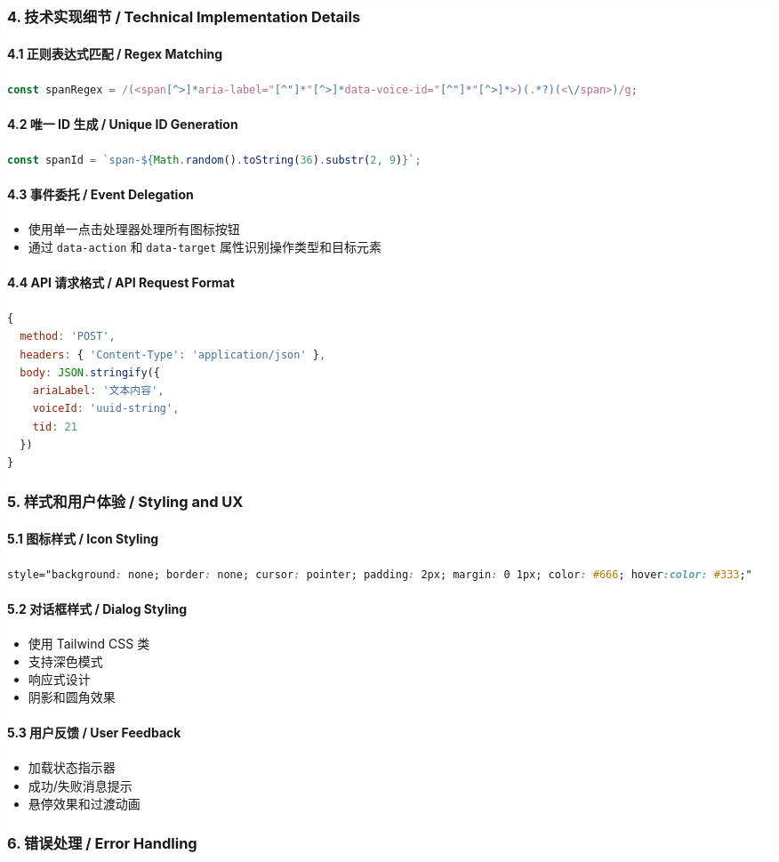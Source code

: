 ### 4. 技术实现细节 / Technical Implementation Details

#### 4.1 正则表达式匹配 / Regex Matching

```javascript
const spanRegex = /(<span[^>]*aria-label="[^"]*"[^>]*data-voice-id="[^"]*"[^>]*>)(.*?)(<\/span>)/g;
```

#### 4.2 唯一 ID 生成 / Unique ID Generation

```javascript
const spanId = `span-${Math.random().toString(36).substr(2, 9)}`;
```

#### 4.3 事件委托 / Event Delegation

- 使用单一点击处理器处理所有图标按钮
- 通过 `data-action` 和 `data-target` 属性识别操作类型和目标元素

#### 4.4 API 请求格式 / API Request Format

```javascript
{
  method: 'POST',
  headers: { 'Content-Type': 'application/json' },
  body: JSON.stringify({
    ariaLabel: '文本内容',
    voiceId: 'uuid-string',
    tid: 21
  })
}
```

### 5. 样式和用户体验 / Styling and UX

#### 5.1 图标样式 / Icon Styling

```css
style="background: none; border: none; cursor: pointer; padding: 2px; margin: 0 1px; color: #666; hover:color: #333;"
```

#### 5.2 对话框样式 / Dialog Styling

- 使用 Tailwind CSS 类
- 支持深色模式
- 响应式设计
- 阴影和圆角效果

#### 5.3 用户反馈 / User Feedback

- 加载状态指示器
- 成功/失败消息提示
- 悬停效果和过渡动画

### 6. 错误处理 / Error Handling
